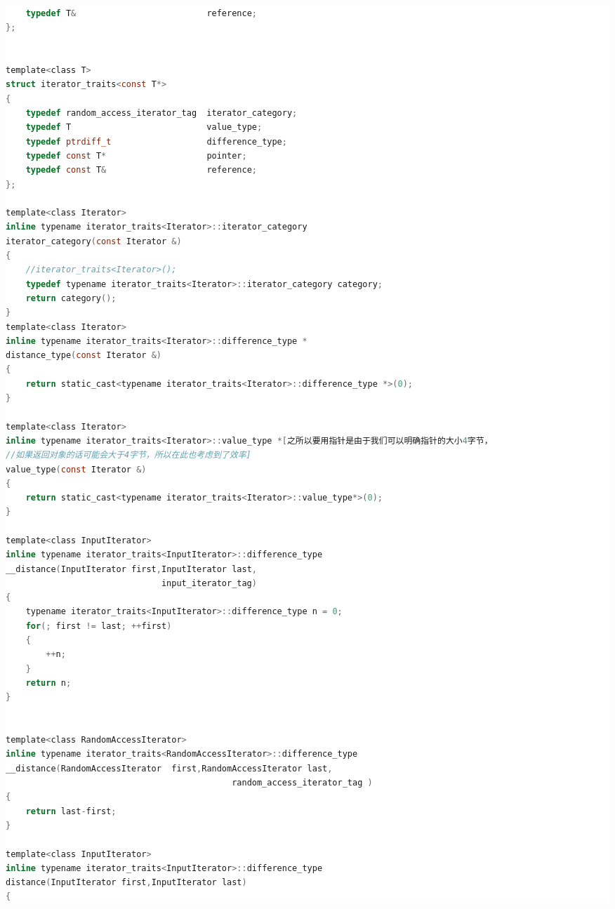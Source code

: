 ``` c
	typedef T&                          reference;
};
    

template<class T>
struct iterator_traits<const T*>
{
	typedef random_access_iterator_tag  iterator_category;
	typedef T                           value_type;
	typedef ptrdiff_t                   difference_type;
	typedef const T*                    pointer;
	typedef const T&                    reference;
};

template<class Iterator>
inline typename iterator_traits<Iterator>::iterator_category
iterator_category(const Iterator &)
{
	//iterator_traits<Iterator>();
	typedef typename iterator_traits<Iterator>::iterator_category category;
	return category();
}
template<class Iterator>
inline typename iterator_traits<Iterator>::difference_type *
distance_type(const Iterator &)
{
	return static_cast<typename iterator_traits<Iterator>::difference_type *>(0);
}

template<class Iterator>
inline typename iterator_traits<Iterator>::value_type *[之所以要用指针是由于我们可以明确指针的大小4字节，
//如果返回对象的话可能会大于4字节，所以在此也考虑到了效率]
value_type(const Iterator &)
{
	return static_cast<typename iterator_traits<Iterator>::value_type*>(0);
}

template<class InputIterator>
inline typename iterator_traits<InputIterator>::difference_type
__distance(InputIterator first,InputIterator last, 
		                       input_iterator_tag)
{
	typename iterator_traits<InputIterator>::difference_type n = 0;
	for(; first != last; ++first)
	{
		++n;
	}
	return n;
}


template<class RandomAccessIterator>
inline typename iterator_traits<RandomAccessIterator>::difference_type
__distance(RandomAccessIterator  first,RandomAccessIterator last, 
		                                     random_access_iterator_tag )
{
	return last-first;
}

template<class InputIterator>
inline typename iterator_traits<InputIterator>::difference_type
distance(InputIterator first,InputIterator last)
{
```